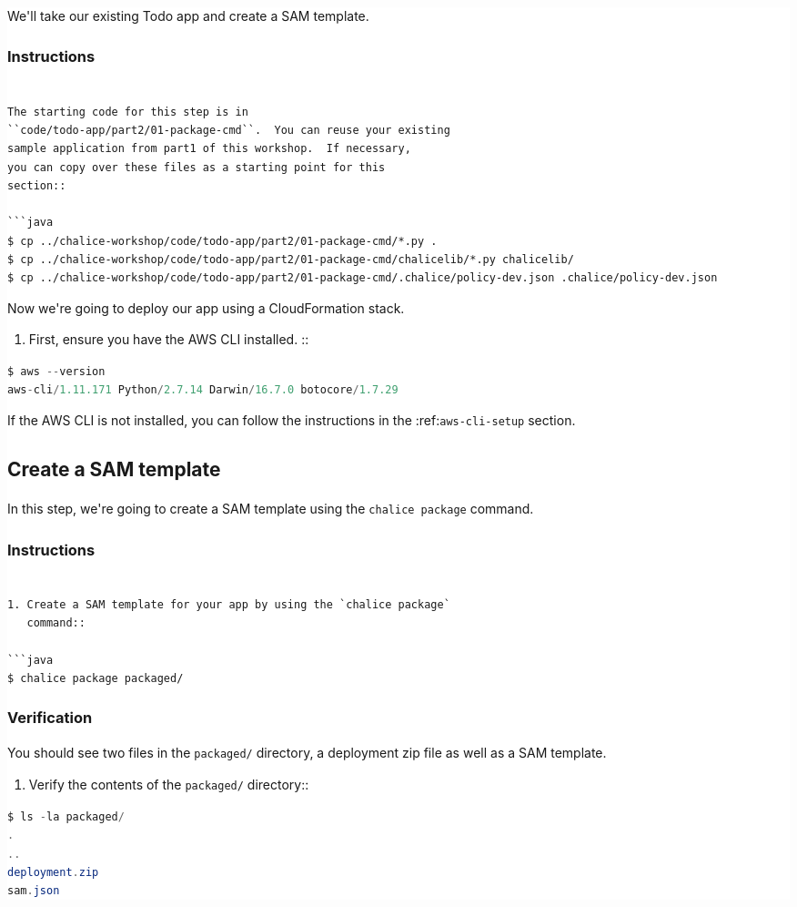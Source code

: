 We'll take our existing Todo app and create a SAM template.

### Instructions

````

The starting code for this step is in
``code/todo-app/part2/01-package-cmd``.  You can reuse your existing
sample application from part1 of this workshop.  If necessary,
you can copy over these files as a starting point for this
section::

```java
$ cp ../chalice-workshop/code/todo-app/part2/01-package-cmd/*.py .
$ cp ../chalice-workshop/code/todo-app/part2/01-package-cmd/chalicelib/*.py chalicelib/
$ cp ../chalice-workshop/code/todo-app/part2/01-package-cmd/.chalice/policy-dev.json .chalice/policy-dev.json
````

Now we're going to deploy our app using a CloudFormation stack.

1. First, ensure you have the AWS CLI installed. ::

```java
$ aws --version
aws-cli/1.11.171 Python/2.7.14 Darwin/16.7.0 botocore/1.7.29
```

If the AWS CLI is not installed, you can follow the instructions
in the :ref:`aws-cli-setup` section.

## Create a SAM template

In this step, we're going to create a SAM template
using the `chalice package` command.

### Instructions

````

1. Create a SAM template for your app by using the `chalice package`
   command::

```java
$ chalice package packaged/
````

### Verification

You should see two files in the `packaged/` directory, a
deployment zip file as well as a SAM template.

1. Verify the contents of the `packaged/` directory::

```java
$ ls -la packaged/
.
..
deployment.zip
sam.json
```
